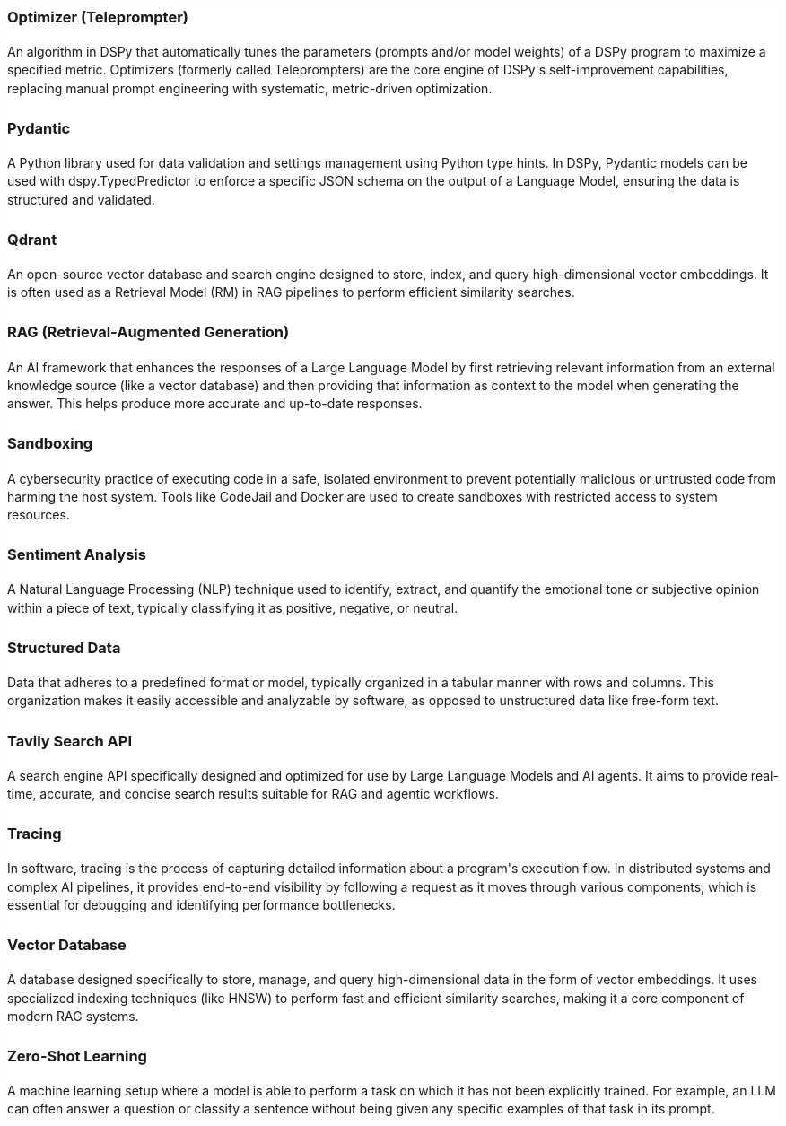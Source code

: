 ### Optimizer (Teleprompter)
An algorithm in DSPy that automatically tunes the parameters (prompts and/or model weights) of a DSPy program to maximize a specified metric. Optimizers (formerly called Teleprompters) are the core engine of DSPy's self-improvement capabilities, replacing manual prompt engineering with systematic, metric-driven optimization.

### Pydantic
A Python library used for data validation and settings management using Python type hints. In DSPy, Pydantic models can be used with dspy.TypedPredictor to enforce a specific JSON schema on the output of a Language Model, ensuring the data is structured and validated.

### Qdrant
An open-source vector database and search engine designed to store, index, and query high-dimensional vector embeddings. It is often used as a Retrieval Model (RM) in RAG pipelines to perform efficient similarity searches.

### RAG (Retrieval-Augmented Generation)
An AI framework that enhances the responses of a Large Language Model by first retrieving relevant information from an external knowledge source (like a vector database) and then providing that information as context to the model when generating the answer. This helps produce more accurate and up-to-date responses.

### Sandboxing
A cybersecurity practice of executing code in a safe, isolated environment to prevent potentially malicious or untrusted code from harming the host system. Tools like CodeJail and Docker are used to create sandboxes with restricted access to system resources.

### Sentiment Analysis
A Natural Language Processing (NLP) technique used to identify, extract, and quantify the emotional tone or subjective opinion within a piece of text, typically classifying it as positive, negative, or neutral.

### Structured Data
Data that adheres to a predefined format or model, typically organized in a tabular manner with rows and columns. This organization makes it easily accessible and analyzable by software, as opposed to unstructured data like free-form text.   

### Tavily Search API
A search engine API specifically designed and optimized for use by Large Language Models and AI agents. It aims to provide real-time, accurate, and concise search results suitable for RAG and agentic workflows.

### Tracing
In software, tracing is the process of capturing detailed information about a program's execution flow. In distributed systems and complex AI pipelines, it provides end-to-end visibility by following a request as it moves through various components, which is essential for debugging and identifying performance bottlenecks.

### Vector Database
A database designed specifically to store, manage, and query high-dimensional data in the form of vector embeddings. It uses specialized indexing techniques (like HNSW) to perform fast and efficient similarity searches, making it a core component of modern RAG systems.

### Zero-Shot Learning
A machine learning setup where a model is able to perform a task on which it has not been explicitly trained. For example, an LLM can often answer a question or classify a sentence without being given any specific examples of that task in its prompt.
